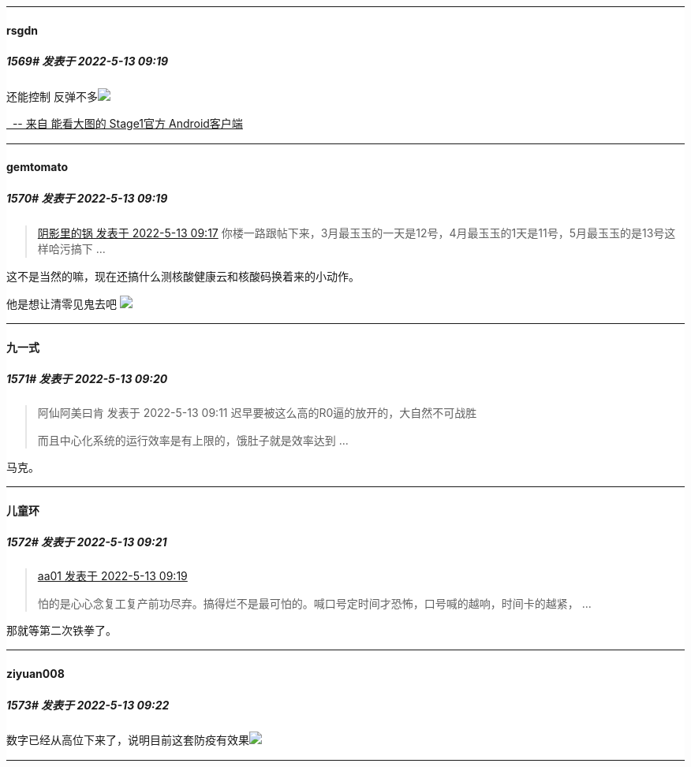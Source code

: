 *****

####  rsgdn  
##### 1569#       发表于 2022-5-13 09:19

还能控制 反弹不多<img src="https://static.saraba1st.com/image/smiley/face2017/026.png" referrerpolicy="no-referrer">

[  -- 来自 能看大图的 Stage1官方 Android客户端](https://www.coolapk.com/apk/140634)

*****

####  gemtomato  
##### 1570#       发表于 2022-5-13 09:19

<blockquote><a href="httphttps://bbs.saraba1st.com/2b/forum.php?mod=redirect&amp;goto=findpost&amp;pid=55813223&amp;ptid=2068819" target="_blank">阴影里的锅 发表于 2022-5-13 09:17</a>
你楼一路跟帖下来，3月最玉玉的一天是12号，4月最玉玉的1天是11号，5月最玉玉的是13号这样哈污搞下 ...</blockquote>
这不是当然的嘛，现在还搞什么测核酸健康云和核酸码换着来的小动作。

他是想让清零见鬼去吧
<img src="https://static.saraba1st.com/image/smiley/face2017/065.png" referrerpolicy="no-referrer">

*****

####  九一式  
##### 1571#       发表于 2022-5-13 09:20

<blockquote>阿仙阿美曰肯 发表于 2022-5-13 09:11
迟早要被这么高的R0逼的放开的，大自然不可战胜

而且中心化系统的运行效率是有上限的，饿肚子就是效率达到 ...</blockquote>
马克。



*****

####  儿童环  
##### 1572#       发表于 2022-5-13 09:21

<blockquote><a href="httphttps://bbs.saraba1st.com/2b/forum.php?mod=redirect&amp;goto=findpost&amp;pid=55813249&amp;ptid=2068819" target="_blank">aa01 发表于 2022-5-13 09:19</a>

怕的是心心念复工复产前功尽弃。搞得烂不是最可怕的。喊口号定时间才恐怖，口号喊的越响，时间卡的越紧， ...</blockquote>
那就等第二次铁拳了。

*****

####  ziyuan008  
##### 1573#       发表于 2022-5-13 09:22

数字已经从高位下来了，说明目前这套防疫有效果<img src="https://static.saraba1st.com/image/smiley/face2017/037.png" referrerpolicy="no-referrer">

*****
